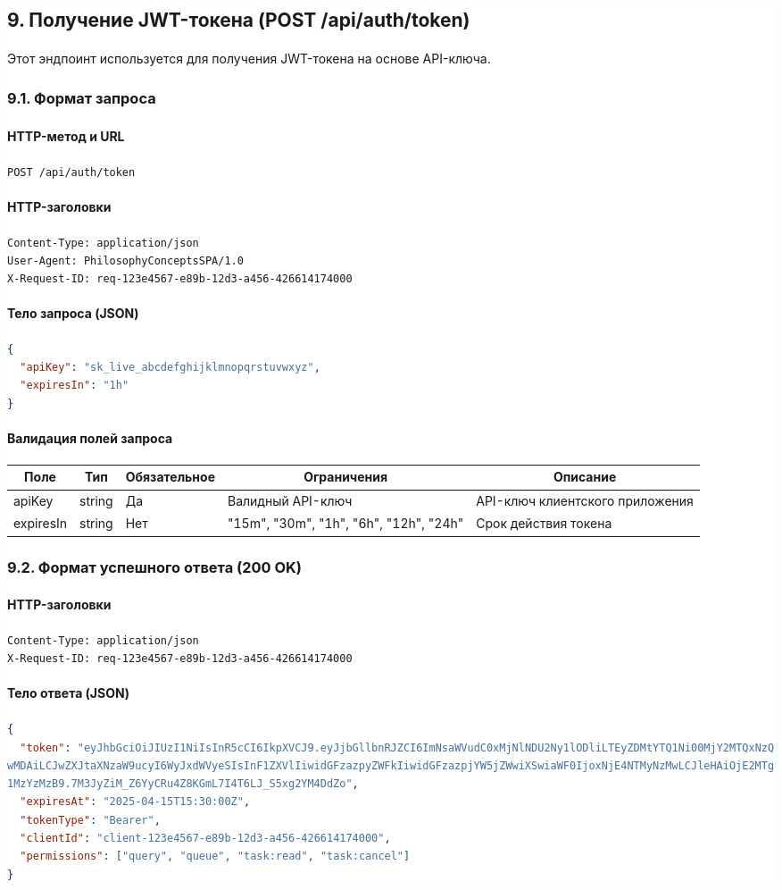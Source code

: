 ## 9. Получение JWT-токена (POST /api/auth/token)

Этот эндпоинт используется для получения JWT-токена на основе API-ключа.

### 9.1. Формат запроса

#### HTTP-метод и URL
```
POST /api/auth/token
```

#### HTTP-заголовки
```http
Content-Type: application/json
User-Agent: PhilosophyConceptsSPA/1.0
X-Request-ID: req-123e4567-e89b-12d3-a456-426614174000
```

#### Тело запроса (JSON)

```json
{
  "apiKey": "sk_live_abcdefghijklmnopqrstuvwxyz",
  "expiresIn": "1h"
}
```

#### Валидация полей запроса

| Поле | Тип | Обязательное | Ограничения | Описание |
|------|-----|--------------|-------------|----------|
| apiKey | string | Да | Валидный API-ключ | API-ключ клиентского приложения |
| expiresIn | string | Нет | "15m", "30m", "1h", "6h", "12h", "24h" | Срок действия токена |

### 9.2. Формат успешного ответа (200 OK)

#### HTTP-заголовки
```http
Content-Type: application/json
X-Request-ID: req-123e4567-e89b-12d3-a456-426614174000
```

#### Тело ответа (JSON)

```json
{
  "token": "eyJhbGciOiJIUzI1NiIsInR5cCI6IkpXVCJ9.eyJjbGllbnRJZCI6ImNsaWVudC0xMjNlNDU2Ny1lODliLTEyZDMtYTQ1Ni00MjY2MTQxNzQwMDAiLCJwZXJtaXNzaW9ucyI6WyJxdWVyeSIsInF1ZXVlIiwidGFzazpyZWFkIiwidGFzazpjYW5jZWwiXSwiaWF0IjoxNjE4NTMyNzMwLCJleHAiOjE2MTg1MzYzMzB9.7M3JyZiM_Z6YyCRu4Z8KGmL7I4T6LJ_S5xg2YM4DdZo",
  "expiresAt": "2025-04-15T15:30:00Z",
  "tokenType": "Bearer",
  "clientId": "client-123e4567-e89b-12d3-a456-426614174000",
  "permissions": ["query", "queue", "task:read", "task:cancel"]
}
```
